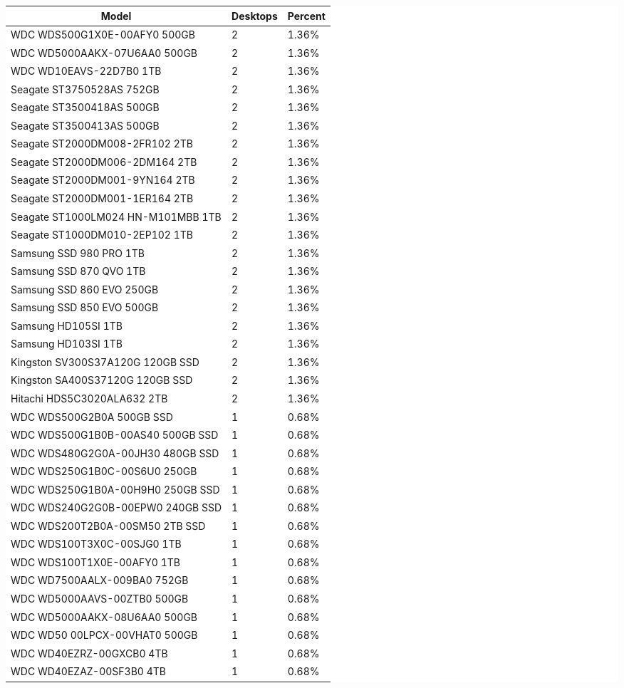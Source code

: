 
| Model                               | Desktops | Percent |
|-------------------------------------|----------|---------|
| WDC WDS500G1X0E-00AFY0 500GB        | 2        | 1.36%   |
| WDC WD5000AAKX-07U6AA0 500GB        | 2        | 1.36%   |
| WDC WD10EAVS-22D7B0 1TB             | 2        | 1.36%   |
| Seagate ST3750528AS 752GB           | 2        | 1.36%   |
| Seagate ST3500418AS 500GB           | 2        | 1.36%   |
| Seagate ST3500413AS 500GB           | 2        | 1.36%   |
| Seagate ST2000DM008-2FR102 2TB      | 2        | 1.36%   |
| Seagate ST2000DM006-2DM164 2TB      | 2        | 1.36%   |
| Seagate ST2000DM001-9YN164 2TB      | 2        | 1.36%   |
| Seagate ST2000DM001-1ER164 2TB      | 2        | 1.36%   |
| Seagate ST1000LM024 HN-M101MBB 1TB  | 2        | 1.36%   |
| Seagate ST1000DM010-2EP102 1TB      | 2        | 1.36%   |
| Samsung SSD 980 PRO 1TB             | 2        | 1.36%   |
| Samsung SSD 870 QVO 1TB             | 2        | 1.36%   |
| Samsung SSD 860 EVO 250GB           | 2        | 1.36%   |
| Samsung SSD 850 EVO 500GB           | 2        | 1.36%   |
| Samsung HD105SI 1TB                 | 2        | 1.36%   |
| Samsung HD103SI 1TB                 | 2        | 1.36%   |
| Kingston SV300S37A120G 120GB SSD    | 2        | 1.36%   |
| Kingston SA400S37120G 120GB SSD     | 2        | 1.36%   |
| Hitachi HDS5C3020ALA632 2TB         | 2        | 1.36%   |
| WDC WDS500G2B0A 500GB SSD           | 1        | 0.68%   |
| WDC WDS500G1B0B-00AS40 500GB SSD    | 1        | 0.68%   |
| WDC WDS480G2G0A-00JH30 480GB SSD    | 1        | 0.68%   |
| WDC WDS250G1B0C-00S6U0 250GB        | 1        | 0.68%   |
| WDC WDS250G1B0A-00H9H0 250GB SSD    | 1        | 0.68%   |
| WDC WDS240G2G0B-00EPW0 240GB SSD    | 1        | 0.68%   |
| WDC WDS200T2B0A-00SM50 2TB SSD      | 1        | 0.68%   |
| WDC WDS100T3X0C-00SJG0 1TB          | 1        | 0.68%   |
| WDC WDS100T1X0E-00AFY0 1TB          | 1        | 0.68%   |
| WDC WD7500AALX-009BA0 752GB         | 1        | 0.68%   |
| WDC WD5000AAVS-00ZTB0 500GB         | 1        | 0.68%   |
| WDC WD5000AAKX-08U6AA0 500GB        | 1        | 0.68%   |
| WDC WD50 00LPCX-00VHAT0 500GB       | 1        | 0.68%   |
| WDC WD40EZRZ-00GXCB0 4TB            | 1        | 0.68%   |
| WDC WD40EZAZ-00SF3B0 4TB            | 1        | 0.68%   |